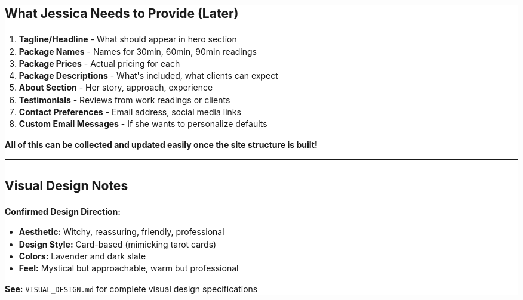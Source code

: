 
## What Jessica Needs to Provide (Later)

1. **Tagline/Headline** - What should appear in hero section
2. **Package Names** - Names for 30min, 60min, 90min readings
3. **Package Prices** - Actual pricing for each
4. **Package Descriptions** - What's included, what clients can expect
5. **About Section** - Her story, approach, experience
6. **Testimonials** - Reviews from work readings or clients
7. **Contact Preferences** - Email address, social media links
8. **Custom Email Messages** - If she wants to personalize defaults

**All of this can be collected and updated easily once the site structure is built!**

---

## Visual Design Notes

**Confirmed Design Direction:**
- **Aesthetic:** Witchy, reassuring, friendly, professional
- **Design Style:** Card-based (mimicking tarot cards)
- **Colors:** Lavender and dark slate
- **Feel:** Mystical but approachable, warm but professional

**See:** `VISUAL_DESIGN.md` for complete visual design specifications

